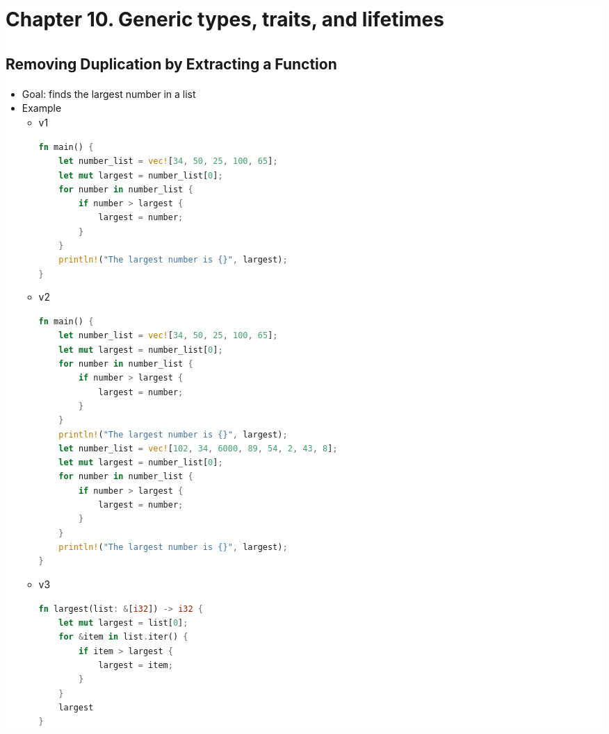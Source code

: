 # Chapter 10. Generic types, traits, and lifetimes

## Removing Duplication by Extracting a Function
- Goal: finds the largest number in a list
- Example
    - v1
        ```rust
        fn main() {
            let number_list = vec![34, 50, 25, 100, 65];
            let mut largest = number_list[0];
            for number in number_list {
                if number > largest {
                    largest = number;
                }
            }
            println!("The largest number is {}", largest);
        }
        ```
    - v2
        ```rust
        fn main() {
            let number_list = vec![34, 50, 25, 100, 65];
            let mut largest = number_list[0];
            for number in number_list {
                if number > largest {
                    largest = number;
                }
            }
            println!("The largest number is {}", largest);
            let number_list = vec![102, 34, 6000, 89, 54, 2, 43, 8];
            let mut largest = number_list[0];
            for number in number_list {
                if number > largest {
                    largest = number;
                }
            }
            println!("The largest number is {}", largest);
        }
        ```
    - v3
        ```rust
        fn largest(list: &[i32]) -> i32 {
            let mut largest = list[0];
            for &item in list.iter() {
                if item > largest {
                    largest = item;
                }
            }
            largest
        }
